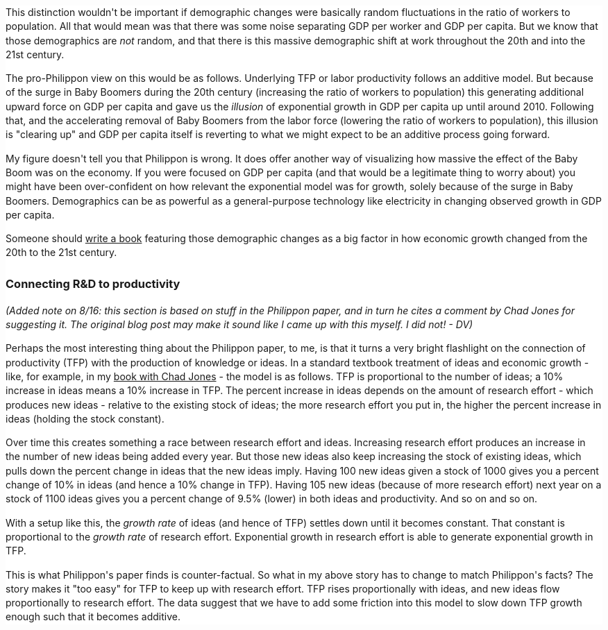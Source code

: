 This distinction wouldn't be important if demographic changes were basically random fluctuations in the ratio of workers to population. All that would mean was that there was some noise separating GDP per worker and GDP per capita. But we know that those demographics are *not* random, and that there is this massive demographic shift at work throughout the 20th and into the 21st century. 

The pro-Philippon view on this would be as follows. Underlying TFP or labor productivity follows an additive model. But because of the surge in Baby Boomers during the 20th century (increasing the ratio of workers to population) this generating additional upward force on GDP per capita and gave us the *illusion* of exponential growth in GDP per capita up until around 2010. Following that, and the accelerating removal of Baby Boomers from the labor force (lowering the ratio of workers to population), this illusion is "clearing up" and GDP per capita itself is reverting to what we might expect to be an additive process going forward. 

My figure doesn't tell you that Philippon is wrong. It does offer another way of visualizing how massive the effect of the Baby Boom was on the economy. If you were focused on GDP per capita (and that would be a legitimate thing to worry about) you might have been over-confident on how relevant the exponential model was for growth, solely because of the surge in Baby Boomers. Demographics can be as powerful as a general-purpose technology like electricity in changing observed growth in GDP per capita. 

Someone should [write a book](https://amzn.to/3JLlXP2) featuring those demographic changes as a big factor in how economic growth changed from the 20th to the 21st century.

### Connecting R&D to productivity
*(Added note on 8/16: this section is based on stuff in the Philippon paper, and in turn he cites a comment by Chad Jones for suggesting it. The original blog post may make it sound like I came up with this myself. I did not! - DV)*

Perhaps the most interesting thing about the Philippon paper, to me, is that it turns a very bright flashlight on the connection of productivity (TFP) with the production of knowledge or ideas. In a standard textbook treatment of ideas and economic growth - like, for example, in my [book with Chad Jones](https://amzn.to/3dhEjL1) - the model is as follows. TFP is proportional to the number of ideas; a 10% increase in ideas means a 10% increase in TFP. The percent increase in ideas depends on the amount of research effort - which produces new ideas - relative to the existing stock of ideas; the more research effort you put in, the higher the percent increase in ideas (holding the stock constant). 

Over time this creates something a race between research effort and ideas. Increasing research effort produces an increase in the number of new ideas being added every year. But those new ideas also keep increasing the stock of existing ideas, which pulls down the percent change in ideas that the new ideas imply. Having 100 new ideas given a stock of 1000 gives you a percent change of 10% in ideas (and hence a 10% change in TFP). Having 105 new ideas (because of more research effort) next year on a stock of 1100 ideas gives you a percent change of 9.5% (lower) in both ideas and productivity. And so on and so on.

With a setup like this, the *growth rate* of ideas (and hence of TFP) settles down until it becomes constant. That constant is proportional to the *growth rate* of research effort. Exponential growth in research effort is able to generate exponential growth in TFP. 

This is what Philippon's paper finds is counter-factual. So what in my above story has to change to match Philippon's facts? The story makes it "too easy" for TFP to keep up with research effort. TFP rises proportionally with ideas, and new ideas flow proportionally to research effort. The data suggest that we have to add some friction into this model to slow down TFP growth enough such that it becomes additive.
